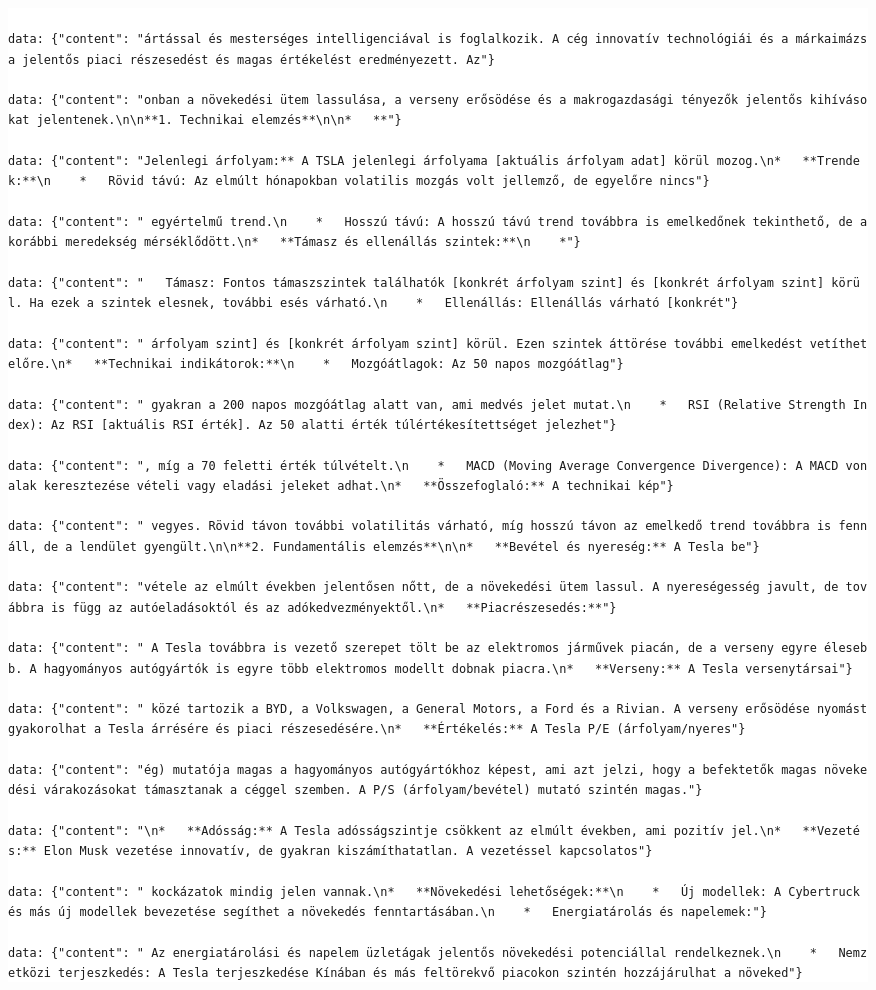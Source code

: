 ```

data: {"content": "ártással és mesterséges intelligenciával is foglalkozik. A cég innovatív technológiái és a márkaimázsa jelentős piaci részesedést és magas értékelést eredményezett. Az"}

data: {"content": "onban a növekedési ütem lassulása, a verseny erősödése és a makrogazdasági tényezők jelentős kihívásokat jelentenek.\n\n**1. Technikai elemzés**\n\n*   **"}

data: {"content": "Jelenlegi árfolyam:** A TSLA jelenlegi árfolyama [aktuális árfolyam adat] körül mozog.\n*   **Trendek:**\n    *   Rövid távú: Az elmúlt hónapokban volatilis mozgás volt jellemző, de egyelőre nincs"}

data: {"content": " egyértelmű trend.\n    *   Hosszú távú: A hosszú távú trend továbbra is emelkedőnek tekinthető, de a korábbi meredekség mérséklődött.\n*   **Támasz és ellenállás szintek:**\n    *"}

data: {"content": "   Támasz: Fontos támaszszintek találhatók [konkrét árfolyam szint] és [konkrét árfolyam szint] körül. Ha ezek a szintek elesnek, további esés várható.\n    *   Ellenállás: Ellenállás várható [konkrét"}

data: {"content": " árfolyam szint] és [konkrét árfolyam szint] körül. Ezen szintek áttörése további emelkedést vetíthet előre.\n*   **Technikai indikátorok:**\n    *   Mozgóátlagok: Az 50 napos mozgóátlag"}

data: {"content": " gyakran a 200 napos mozgóátlag alatt van, ami medvés jelet mutat.\n    *   RSI (Relative Strength Index): Az RSI [aktuális RSI érték]. Az 50 alatti érték túlértékesítettséget jelezhet"}

data: {"content": ", míg a 70 feletti érték túlvételt.\n    *   MACD (Moving Average Convergence Divergence): A MACD vonalak keresztezése vételi vagy eladási jeleket adhat.\n*   **Összefoglaló:** A technikai kép"}

data: {"content": " vegyes. Rövid távon további volatilitás várható, míg hosszú távon az emelkedő trend továbbra is fennáll, de a lendület gyengült.\n\n**2. Fundamentális elemzés**\n\n*   **Bevétel és nyereség:** A Tesla be"}

data: {"content": "vétele az elmúlt években jelentősen nőtt, de a növekedési ütem lassul. A nyereségesség javult, de továbbra is függ az autóeladásoktól és az adókedvezményektől.\n*   **Piacrészesedés:**"}

data: {"content": " A Tesla továbbra is vezető szerepet tölt be az elektromos járművek piacán, de a verseny egyre élesebb. A hagyományos autógyártók is egyre több elektromos modellt dobnak piacra.\n*   **Verseny:** A Tesla versenytársai"}

data: {"content": " közé tartozik a BYD, a Volkswagen, a General Motors, a Ford és a Rivian. A verseny erősödése nyomást gyakorolhat a Tesla árrésére és piaci részesedésére.\n*   **Értékelés:** A Tesla P/E (árfolyam/nyeres"}

data: {"content": "ég) mutatója magas a hagyományos autógyártókhoz képest, ami azt jelzi, hogy a befektetők magas növekedési várakozásokat támasztanak a céggel szemben. A P/S (árfolyam/bevétel) mutató szintén magas."}

data: {"content": "\n*   **Adósság:** A Tesla adósságszintje csökkent az elmúlt években, ami pozitív jel.\n*   **Vezetés:** Elon Musk vezetése innovatív, de gyakran kiszámíthatatlan. A vezetéssel kapcsolatos"}

data: {"content": " kockázatok mindig jelen vannak.\n*   **Növekedési lehetőségek:**\n    *   Új modellek: A Cybertruck és más új modellek bevezetése segíthet a növekedés fenntartásában.\n    *   Energiatárolás és napelemek:"}

data: {"content": " Az energiatárolási és napelem üzletágak jelentős növekedési potenciállal rendelkeznek.\n    *   Nemzetközi terjeszkedés: A Tesla terjeszkedése Kínában és más feltörekvő piacokon szintén hozzájárulhat a növeked"}

```